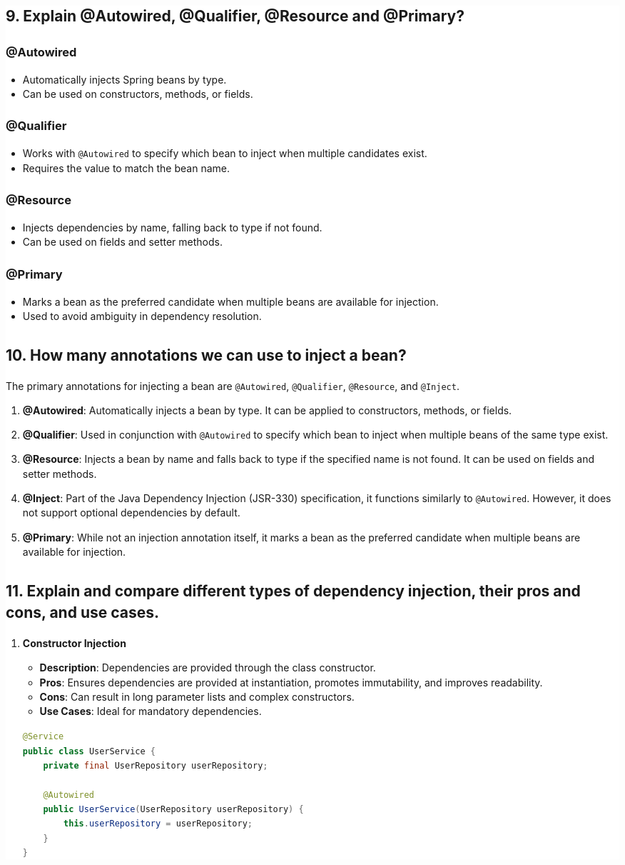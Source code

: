 
## 9. Explain @Autowired, @Qualifier, @Resource and @Primary?
### @Autowired
- Automatically injects Spring beans by type.
- Can be used on constructors, methods, or fields.

### @Qualifier
- Works with `@Autowired` to specify which bean to inject when multiple candidates exist.
- Requires the value to match the bean name.

### @Resource
- Injects dependencies by name, falling back to type if not found.
- Can be used on fields and setter methods.

### @Primary
- Marks a bean as the preferred candidate when multiple beans are available for injection.
- Used to avoid ambiguity in dependency resolution.


## 10. How many annotations we can use to inject a bean?
The primary annotations for injecting a bean are `@Autowired`, `@Qualifier`, `@Resource`, and `@Inject`.
1. **@Autowired**: Automatically injects a bean by type. It can be applied to constructors, methods, or fields.

2. **@Qualifier**: Used in conjunction with `@Autowired` to specify which bean to inject when multiple beans of the same type exist.

3. **@Resource**: Injects a bean by name and falls back to type if the specified name is not found. It can be used on fields and setter methods.

4. **@Inject**: Part of the Java Dependency Injection (JSR-330) specification, it functions similarly to `@Autowired`. However, it does not support optional dependencies by default.

5. **@Primary**: While not an injection annotation itself, it marks a bean as the preferred candidate when multiple beans are available for injection.


## 11. Explain and compare different types of dependency injection, their pros and cons, and use cases.
1. **Constructor Injection**
    - **Description**: Dependencies are provided through the class constructor.
    - **Pros**: Ensures dependencies are provided at instantiation, promotes immutability, and improves readability.
    - **Cons**: Can result in long parameter lists and complex constructors.
    - **Use Cases**: Ideal for mandatory dependencies.

   ```java
   @Service
   public class UserService {
       private final UserRepository userRepository;

       @Autowired
       public UserService(UserRepository userRepository) {
           this.userRepository = userRepository;
       }
   }
   ```
